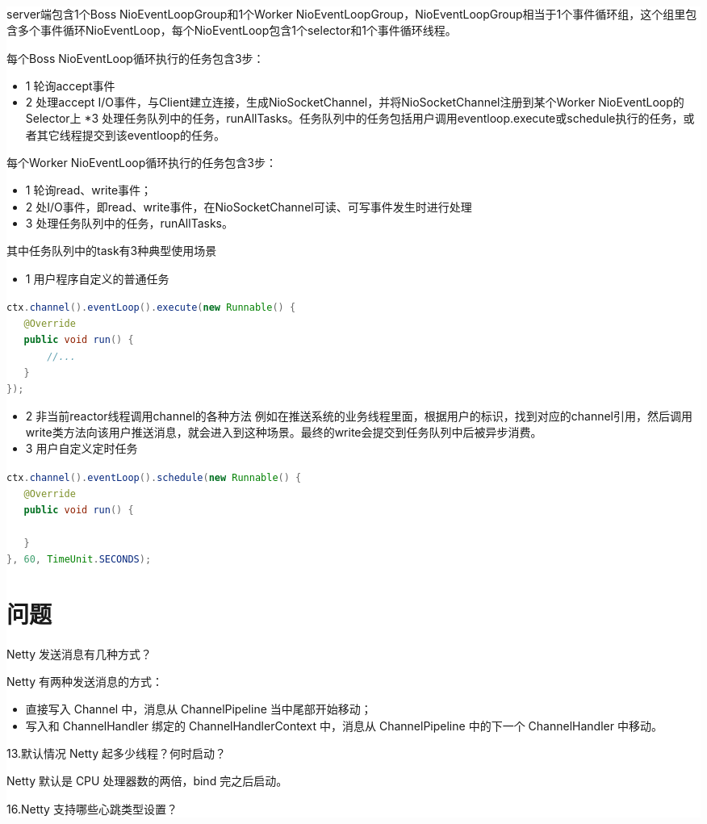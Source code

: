 server端包含1个Boss NioEventLoopGroup和1个Worker NioEventLoopGroup，NioEventLoopGroup相当于1个事件循环组，这个组里包含多个事件循环NioEventLoop，每个NioEventLoop包含1个selector和1个事件循环线程。

每个Boss NioEventLoop循环执行的任务包含3步：

- 1 轮询accept事件
- 2 处理accept I/O事件，与Client建立连接，生成NioSocketChannel，并将NioSocketChannel注册到某个Worker NioEventLoop的Selector上
  *3 处理任务队列中的任务，runAllTasks。任务队列中的任务包括用户调用eventloop.execute或schedule执行的任务，或者其它线程提交到该eventloop的任务。

每个Worker NioEventLoop循环执行的任务包含3步：

- 1 轮询read、write事件；
- 2 处I/O事件，即read、write事件，在NioSocketChannel可读、可写事件发生时进行处理
- 3 处理任务队列中的任务，runAllTasks。

其中任务队列中的task有3种典型使用场景

- 1 用户程序自定义的普通任务

```java
ctx.channel().eventLoop().execute(new Runnable() {
   @Override
   public void run() {
       //...
   }
});
```

- 2 非当前reactor线程调用channel的各种方法
  例如在推送系统的业务线程里面，根据用户的标识，找到对应的channel引用，然后调用write类方法向该用户推送消息，就会进入到这种场景。最终的write会提交到任务队列中后被异步消费。
- 3 用户自定义定时任务

```java
ctx.channel().eventLoop().schedule(new Runnable() {
   @Override
   public void run() {

   }
}, 60, TimeUnit.SECONDS);
```



# 问题

Netty 发送消息有几种方式？

Netty 有两种发送消息的方式：

- 直接写入 Channel 中，消息从 ChannelPipeline 当中尾部开始移动；
- 写入和 ChannelHandler 绑定的 ChannelHandlerContext 中，消息从 ChannelPipeline 中的下一个 ChannelHandler 中移动。

13.默认情况 Netty 起多少线程？何时启动？

Netty 默认是 CPU 处理器数的两倍，bind 完之后启动。

16.Netty 支持哪些心跳类型设置？
